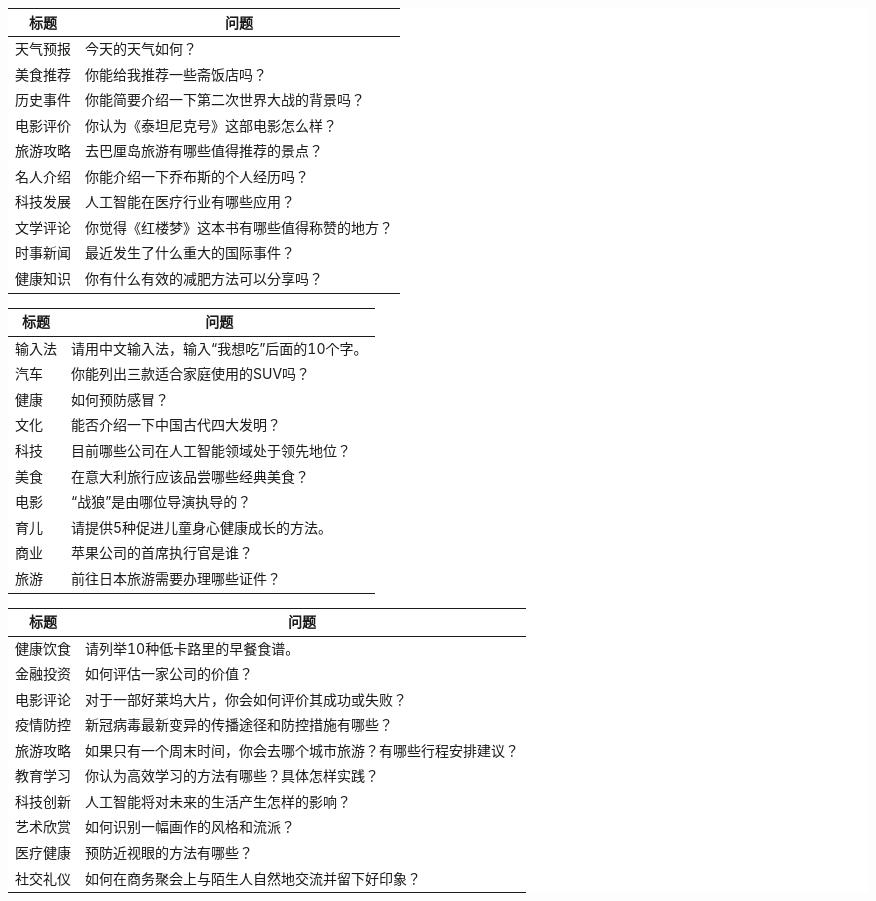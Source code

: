 |标题|问题|
|----|----|
|天气预报|今天的天气如何？|
|美食推荐|你能给我推荐一些斋饭店吗？|
|历史事件|你能简要介绍一下第二次世界大战的背景吗？|
|电影评价|你认为《泰坦尼克号》这部电影怎么样？|
|旅游攻略|去巴厘岛旅游有哪些值得推荐的景点？|
|名人介绍|你能介绍一下乔布斯的个人经历吗？|
|科技发展|人工智能在医疗行业有哪些应用？|
|文学评论|你觉得《红楼梦》这本书有哪些值得称赞的地方？|
|时事新闻|最近发生了什么重大的国际事件？|
|健康知识|你有什么有效的减肥方法可以分享吗？|

| 标题 | 问题 |
| --- | --- |
| 输入法 | 请用中文输入法，输入“我想吃”后面的10个字。 |
| 汽车 | 你能列出三款适合家庭使用的SUV吗？ |
| 健康 | 如何预防感冒？ |
| 文化 | 能否介绍一下中国古代四大发明？ |
| 科技 | 目前哪些公司在人工智能领域处于领先地位？ |
| 美食 | 在意大利旅行应该品尝哪些经典美食？ |
| 电影 | “战狼”是由哪位导演执导的？ |
| 育儿 | 请提供5种促进儿童身心健康成长的方法。 |
| 商业 | 苹果公司的首席执行官是谁？ |
| 旅游 | 前往日本旅游需要办理哪些证件？ |

| 标题 | 问题 |
| --- | --- |
| 健康饮食 | 请列举10种低卡路里的早餐食谱。 |
| 金融投资 | 如何评估一家公司的价值？ |
| 电影评论 | 对于一部好莱坞大片，你会如何评价其成功或失败？ |
| 疫情防控 | 新冠病毒最新变异的传播途径和防控措施有哪些？ |
| 旅游攻略 | 如果只有一个周末时间，你会去哪个城市旅游？有哪些行程安排建议？ |
| 教育学习 | 你认为高效学习的方法有哪些？具体怎样实践？ |
| 科技创新 | 人工智能将对未来的生活产生怎样的影响？ |
| 艺术欣赏 | 如何识别一幅画作的风格和流派？ |
| 医疗健康 | 预防近视眼的方法有哪些？ |
| 社交礼仪 | 如何在商务聚会上与陌生人自然地交流并留下好印象？ |
